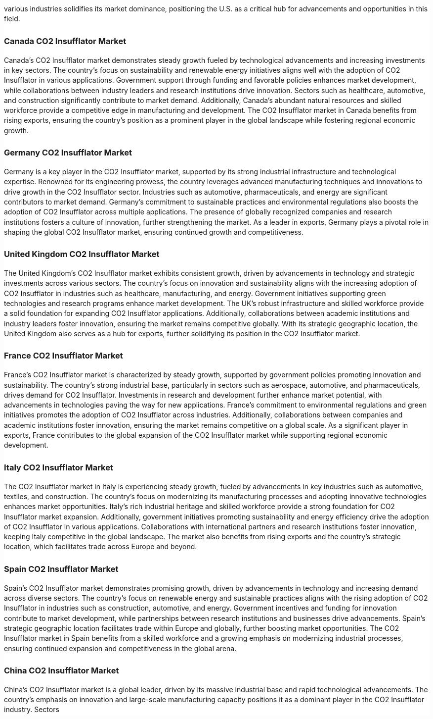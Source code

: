 various industries solidifies its market dominance, positioning the U.S. as a critical hub for advancements and opportunities in this field.</p><h3>Canada CO2 Insufflator Market</h3><p>Canada&rsquo;s CO2 Insufflator market demonstrates steady growth fueled by technological advancements and increasing investments in key sectors. The country&rsquo;s focus on sustainability and renewable energy initiatives aligns well with the adoption of CO2 Insufflator in various applications. Government support through funding and favorable policies enhances market development, while collaborations between industry leaders and research institutions drive innovation. Sectors such as healthcare, automotive, and construction significantly contribute to market demand. Additionally, Canada&rsquo;s abundant natural resources and skilled workforce provide a competitive edge in manufacturing and development. The CO2 Insufflator market in Canada benefits from rising exports, ensuring the country&rsquo;s position as a prominent player in the global landscape while fostering regional economic growth.</p><h3>Germany CO2 Insufflator Market</h3><p>Germany is a key player in the CO2 Insufflator market, supported by its strong industrial infrastructure and technological expertise. Renowned for its engineering prowess, the country leverages advanced manufacturing techniques and innovations to drive growth in the CO2 Insufflator sector. Industries such as automotive, pharmaceuticals, and energy are significant contributors to market demand. Germany&rsquo;s commitment to sustainable practices and environmental regulations also boosts the adoption of CO2 Insufflator across multiple applications. The presence of globally recognized companies and research institutions fosters a culture of innovation, further strengthening the market. As a leader in exports, Germany plays a pivotal role in shaping the global CO2 Insufflator market, ensuring continued growth and competitiveness.</p><h3>United Kingdom CO2 Insufflator Market</h3><p>The United Kingdom&rsquo;s CO2 Insufflator market exhibits consistent growth, driven by advancements in technology and strategic investments across various sectors. The country&rsquo;s focus on innovation and sustainability aligns with the increasing adoption of CO2 Insufflator in industries such as healthcare, manufacturing, and energy. Government initiatives supporting green technologies and research programs enhance market development. The UK&rsquo;s robust infrastructure and skilled workforce provide a solid foundation for expanding CO2 Insufflator applications. Additionally, collaborations between academic institutions and industry leaders foster innovation, ensuring the market remains competitive globally. With its strategic geographic location, the United Kingdom also serves as a hub for exports, further solidifying its position in the CO2 Insufflator market.</p><h3>France CO2 Insufflator Market</h3><p>France&rsquo;s CO2 Insufflator market is characterized by steady growth, supported by government policies promoting innovation and sustainability. The country&rsquo;s strong industrial base, particularly in sectors such as aerospace, automotive, and pharmaceuticals, drives demand for CO2 Insufflator. Investments in research and development further enhance market potential, with advancements in technologies paving the way for new applications. France&rsquo;s commitment to environmental regulations and green initiatives promotes the adoption of CO2 Insufflator across industries. Additionally, collaborations between companies and academic institutions foster innovation, ensuring the market remains competitive on a global scale. As a significant player in exports, France contributes to the global expansion of the CO2 Insufflator market while supporting regional economic development.</p><h3>Italy CO2 Insufflator Market</h3><p>The CO2 Insufflator market in Italy is experiencing steady growth, fueled by advancements in key industries such as automotive, textiles, and construction. The country&rsquo;s focus on modernizing its manufacturing processes and adopting innovative technologies enhances market opportunities. Italy&rsquo;s rich industrial heritage and skilled workforce provide a strong foundation for CO2 Insufflator market expansion. Additionally, government initiatives promoting sustainability and energy efficiency drive the adoption of CO2 Insufflator in various applications. Collaborations with international partners and research institutions foster innovation, keeping Italy competitive in the global landscape. The market also benefits from rising exports and the country&rsquo;s strategic location, which facilitates trade across Europe and beyond.</p><h3>Spain CO2 Insufflator Market</h3><p>Spain&rsquo;s CO2 Insufflator market demonstrates promising growth, driven by advancements in technology and increasing demand across diverse sectors. The country&rsquo;s focus on renewable energy and sustainable practices aligns with the rising adoption of CO2 Insufflator in industries such as construction, automotive, and energy. Government incentives and funding for innovation contribute to market development, while partnerships between research institutions and businesses drive advancements. Spain&rsquo;s strategic geographic location facilitates trade within Europe and globally, further boosting market opportunities. The CO2 Insufflator market in Spain benefits from a skilled workforce and a growing emphasis on modernizing industrial processes, ensuring continued expansion and competitiveness in the global arena.</p><h3>China CO2 Insufflator Market</h3><p>China&rsquo;s CO2 Insufflator market is a global leader, driven by its massive industrial base and rapid technological advancements. The country&rsquo;s emphasis on innovation and large-scale manufacturing capacity positions it as a dominant player in the CO2 Insufflator industry. Sectors